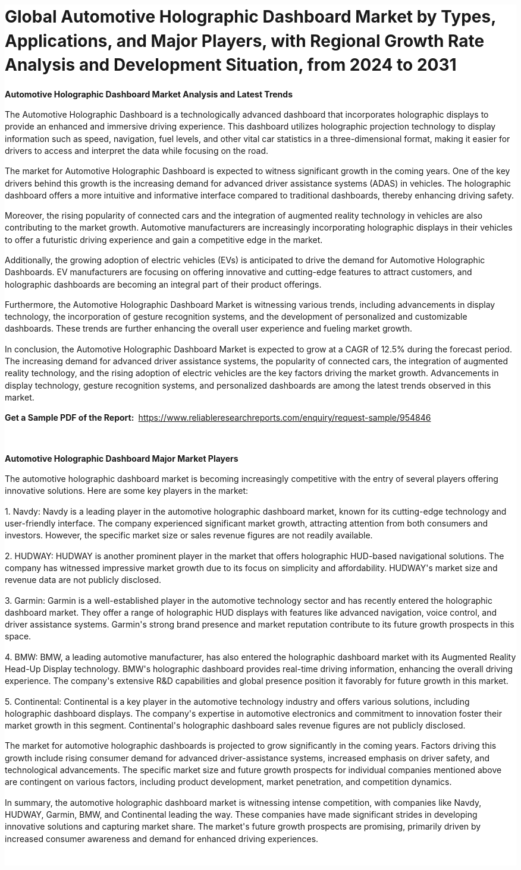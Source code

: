 <p><h1>Global Automotive Holographic Dashboard Market by Types, Applications, and Major Players, with Regional Growth Rate Analysis and Development Situation, from 2024 to 2031</h1></p><p><strong>Automotive Holographic Dashboard Market Analysis and Latest Trends</strong></p>
<p><p>The Automotive Holographic Dashboard is a technologically advanced dashboard that incorporates holographic displays to provide an enhanced and immersive driving experience. This dashboard utilizes holographic projection technology to display information such as speed, navigation, fuel levels, and other vital car statistics in a three-dimensional format, making it easier for drivers to access and interpret the data while focusing on the road.</p><p>The market for Automotive Holographic Dashboard is expected to witness significant growth in the coming years. One of the key drivers behind this growth is the increasing demand for advanced driver assistance systems (ADAS) in vehicles. The holographic dashboard offers a more intuitive and informative interface compared to traditional dashboards, thereby enhancing driving safety.</p><p>Moreover, the rising popularity of connected cars and the integration of augmented reality technology in vehicles are also contributing to the market growth. Automotive manufacturers are increasingly incorporating holographic displays in their vehicles to offer a futuristic driving experience and gain a competitive edge in the market.</p><p>Additionally, the growing adoption of electric vehicles (EVs) is anticipated to drive the demand for Automotive Holographic Dashboards. EV manufacturers are focusing on offering innovative and cutting-edge features to attract customers, and holographic dashboards are becoming an integral part of their product offerings.</p><p>Furthermore, the Automotive Holographic Dashboard Market is witnessing various trends, including advancements in display technology, the incorporation of gesture recognition systems, and the development of personalized and customizable dashboards. These trends are further enhancing the overall user experience and fueling market growth.</p><p>In conclusion, the Automotive Holographic Dashboard Market is expected to grow at a CAGR of 12.5% during the forecast period. The increasing demand for advanced driver assistance systems, the popularity of connected cars, the integration of augmented reality technology, and the rising adoption of electric vehicles are the key factors driving the market growth. Advancements in display technology, gesture recognition systems, and personalized dashboards are among the latest trends observed in this market.</p></p>
<p><strong>Get a Sample PDF of the Report:&nbsp;</strong> <a href="https://www.reliableresearchreports.com/enquiry/request-sample/954846">https://www.reliableresearchreports.com/enquiry/request-sample/954846</a></p>
<p>&nbsp;</p>
<p><strong>Automotive Holographic Dashboard Major Market Players</strong></p>
<p><p>The automotive holographic dashboard market is becoming increasingly competitive with the entry of several players offering innovative solutions. Here are some key players in the market:</p><p>1. Navdy: Navdy is a leading player in the automotive holographic dashboard market, known for its cutting-edge technology and user-friendly interface. The company experienced significant market growth, attracting attention from both consumers and investors. However, the specific market size or sales revenue figures are not readily available.</p><p>2. HUDWAY: HUDWAY is another prominent player in the market that offers holographic HUD-based navigational solutions. The company has witnessed impressive market growth due to its focus on simplicity and affordability. HUDWAY's market size and revenue data are not publicly disclosed.</p><p>3. Garmin: Garmin is a well-established player in the automotive technology sector and has recently entered the holographic dashboard market. They offer a range of holographic HUD displays with features like advanced navigation, voice control, and driver assistance systems. Garmin's strong brand presence and market reputation contribute to its future growth prospects in this space.</p><p>4. BMW: BMW, a leading automotive manufacturer, has also entered the holographic dashboard market with its Augmented Reality Head-Up Display technology. BMW's holographic dashboard provides real-time driving information, enhancing the overall driving experience. The company's extensive R&D capabilities and global presence position it favorably for future growth in this market.</p><p>5. Continental: Continental is a key player in the automotive technology industry and offers various solutions, including holographic dashboard displays. The company's expertise in automotive electronics and commitment to innovation foster their market growth in this segment. Continental's holographic dashboard sales revenue figures are not publicly disclosed.</p><p>The market for automotive holographic dashboards is projected to grow significantly in the coming years. Factors driving this growth include rising consumer demand for advanced driver-assistance systems, increased emphasis on driver safety, and technological advancements. The specific market size and future growth prospects for individual companies mentioned above are contingent on various factors, including product development, market penetration, and competition dynamics.</p><p>In summary, the automotive holographic dashboard market is witnessing intense competition, with companies like Navdy, HUDWAY, Garmin, BMW, and Continental leading the way. These companies have made significant strides in developing innovative solutions and capturing market share. The market's future growth prospects are promising, primarily driven by increased consumer awareness and demand for enhanced driving experiences.</p></p>
<p>&nbsp;</p>